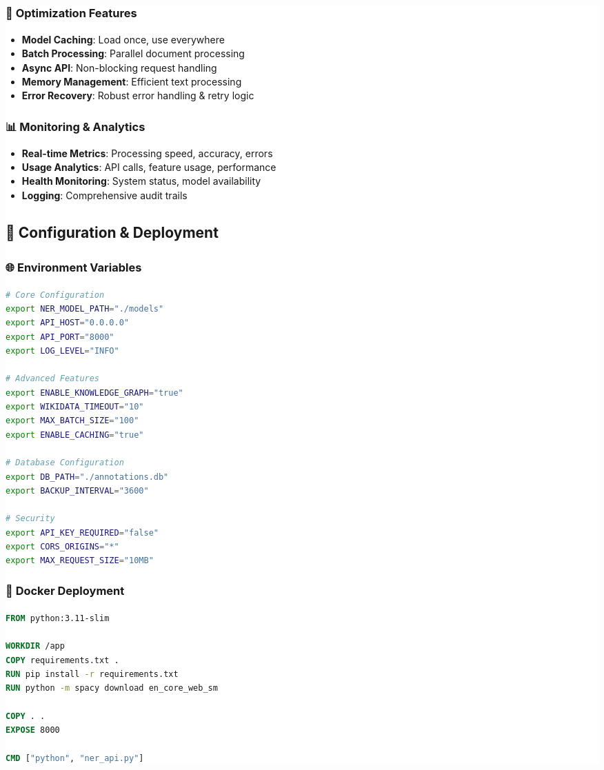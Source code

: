 ### 🔧 **Optimization Features**
- **Model Caching**: Load once, use everywhere
- **Batch Processing**: Parallel document processing
- **Async API**: Non-blocking request handling
- **Memory Management**: Efficient text processing
- **Error Recovery**: Robust error handling & retry logic

### 📊 **Monitoring & Analytics**
- **Real-time Metrics**: Processing speed, accuracy, errors
- **Usage Analytics**: API calls, feature usage, performance
- **Health Monitoring**: System status, model availability
- **Logging**: Comprehensive audit trails

## 🔧 **Configuration & Deployment**

### 🌐 **Environment Variables**
```bash
# Core Configuration
export NER_MODEL_PATH="./models"
export API_HOST="0.0.0.0"
export API_PORT="8000"
export LOG_LEVEL="INFO"

# Advanced Features
export ENABLE_KNOWLEDGE_GRAPH="true"
export WIKIDATA_TIMEOUT="10"
export MAX_BATCH_SIZE="100"
export ENABLE_CACHING="true"

# Database Configuration
export DB_PATH="./annotations.db"
export BACKUP_INTERVAL="3600"

# Security
export API_KEY_REQUIRED="false"
export CORS_ORIGINS="*"
export MAX_REQUEST_SIZE="10MB"
```

### 🐳 **Docker Deployment**
```dockerfile
FROM python:3.11-slim

WORKDIR /app
COPY requirements.txt .
RUN pip install -r requirements.txt
RUN python -m spacy download en_core_web_sm

COPY . .
EXPOSE 8000

CMD ["python", "ner_api.py"]
```
